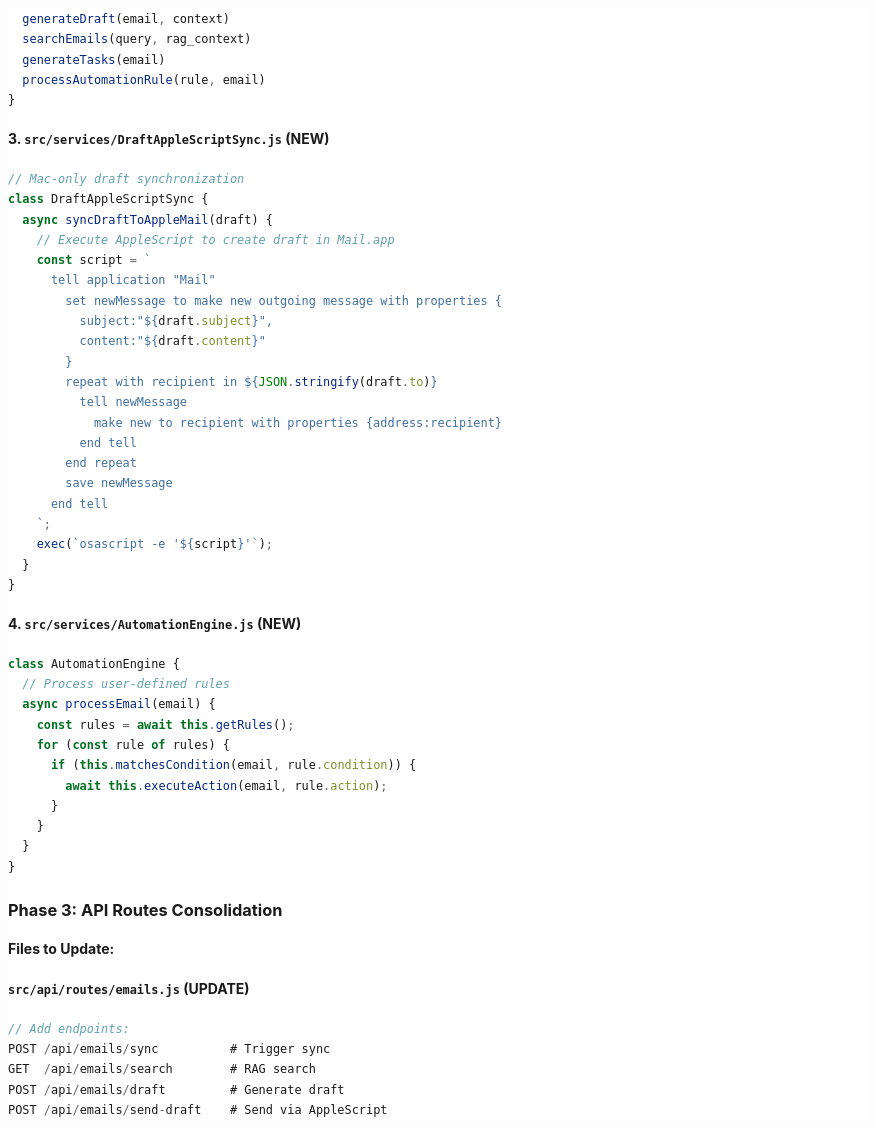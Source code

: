 ```javascript
  generateDraft(email, context)
  searchEmails(query, rag_context)
  generateTasks(email)
  processAutomationRule(rule, email)
}
```

#### 3. `src/services/DraftAppleScriptSync.js` (NEW)
```javascript
// Mac-only draft synchronization
class DraftAppleScriptSync {
  async syncDraftToAppleMail(draft) {
    // Execute AppleScript to create draft in Mail.app
    const script = `
      tell application "Mail"
        set newMessage to make new outgoing message with properties {
          subject:"${draft.subject}",
          content:"${draft.content}"
        }
        repeat with recipient in ${JSON.stringify(draft.to)}
          tell newMessage
            make new to recipient with properties {address:recipient}
          end tell
        end repeat
        save newMessage
      end tell
    `;
    exec(`osascript -e '${script}'`);
  }
}
```

#### 4. `src/services/AutomationEngine.js` (NEW)
```javascript
class AutomationEngine {
  // Process user-defined rules
  async processEmail(email) {
    const rules = await this.getRules();
    for (const rule of rules) {
      if (this.matchesCondition(email, rule.condition)) {
        await this.executeAction(email, rule.action);
      }
    }
  }
}
```

### Phase 3: API Routes Consolidation
**Files to Update:**

#### `src/api/routes/emails.js` (UPDATE)
```javascript
// Add endpoints:
POST /api/emails/sync          # Trigger sync
GET  /api/emails/search        # RAG search
POST /api/emails/draft         # Generate draft
POST /api/emails/send-draft    # Send via AppleScript
```
